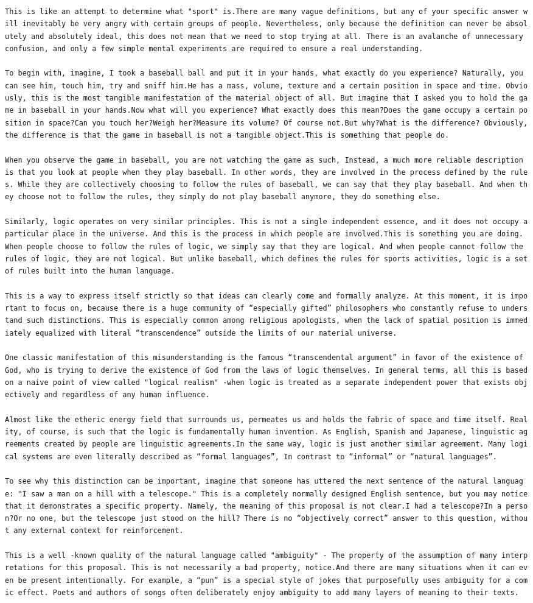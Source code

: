     This is like an attempt to determine what "sport" is.There are many vague definitions, but any of your specific answer will inevitably be very angry with certain groups of people. Nevertheless, only because the definition can never be absolutely and absolutely ideal, this does not mean that we need to stop trying at all. There is an avalanche of unnecessary confusion, and only a few simple mental experiments are required to ensure a real understanding. 

    To begin with, imagine, I took a baseball ball and put it in your hands, what exactly do you experience? Naturally, you can see him, touch him, try and sniff him.He has a mass, volume, texture and a certain position in space and time. Obviously, this is the most tangible manifestation of the material object of all. But imagine that I asked you to hold the game in baseball in your hands.Now what will you experience? What exactly does this mean?Does the game occupy a certain position in space?Can you touch her?Weigh her?Measure its volume? Of course not.But why?What is the difference? Obviously, the difference is that the game in baseball is not a tangible object.This is something that people do. 

    When you observe the game in baseball, you are not watching the game as such, Instead, a much more reliable description is that you look at people when they play baseball. In other words, they are involved in the process defined by the rules. While they are collectively choosing to follow the rules of baseball, we can say that they play baseball. And when they choose not to follow the rules, they simply do not play baseball anymore, they do something else. 

    Similarly, logic operates on very similar principles. This is not a single independent essence, and it does not occupy a particular place in the universe. And this is the process in which people are involved.This is something you are doing. When people choose to follow the rules of logic, we simply say that they are logical. And when people cannot follow the rules of logic, they are not logical. But unlike baseball, which defines the rules for sports activities, logic is a set of rules built into the human language. 

    This is a way to express itself strictly so that ideas can clearly come and formally analyze. At this moment, it is important to focus on, because there is a huge community of “especially gifted” philosophers who constantly refuse to understand such distinctions. This is especially common among religious apologists, when the lack of spatial position is immediately equalized with literal “transcendence” outside the limits of our material universe. 

    One classic manifestation of this misunderstanding is the famous “transcendental argument” in favor of the existence of God, who is trying to derive the existence of God from the laws of logic themselves. In general terms, all this is based on a naive point of view called "logical realism" -when logic is treated as a separate independent power that exists objectively and regardless of any human influence. 

    Almost like the etheric energy field that surrounds us, permeates us and holds the fabric of space and time itself. Reality, of course, is such that the logic is fundamentally human invention. As English, Spanish and Japanese, linguistic agreements created by people are linguistic agreements.In the same way, logic is just another similar agreement. Many logical systems are even literally described as “formal languages”, In contrast to “informal” or “natural languages”. 

    To see why this distinction can be important, imagine that someone has uttered the next sentence of the natural language: "I saw a man on a hill with a telescope." This is a completely normally designed English sentence, but you may notice that it demonstrates a specific property. Namely, the meaning of this proposal is not clear.I had a telescope?In a person?Or no one, but the telescope just stood on the hill? There is no “objectively correct” answer to this question, without any external context for reinforcement. 

    This is a well -known quality of the natural language called "ambiguity" - The property of the assumption of many interpretations for this proposal. This is not necessarily a bad property, notice.And there are many situations when it can even be present intentionally. For example, a “pun” is a special style of jokes that purposefully uses ambiguity for a comic effect. Poets and authors of songs often deliberately enjoy ambiguity to add many layers of meaning to their texts. 
